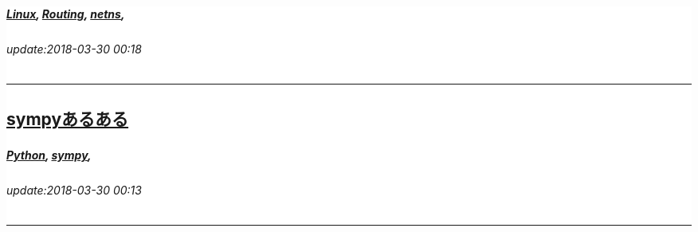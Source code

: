 ##### [Linux](https://qiita.com/tags/Linux), [Routing](https://qiita.com/tags/Routing), [netns](https://qiita.com/tags/netns), 
###### update:2018-03-30 00:18
---
## [sympyあるある](https://qiita.com/tehen_/items/b86730bfd0d98236d056)
##### [Python](https://qiita.com/tags/Python), [sympy](https://qiita.com/tags/sympy), 
###### update:2018-03-30 00:13
---



























